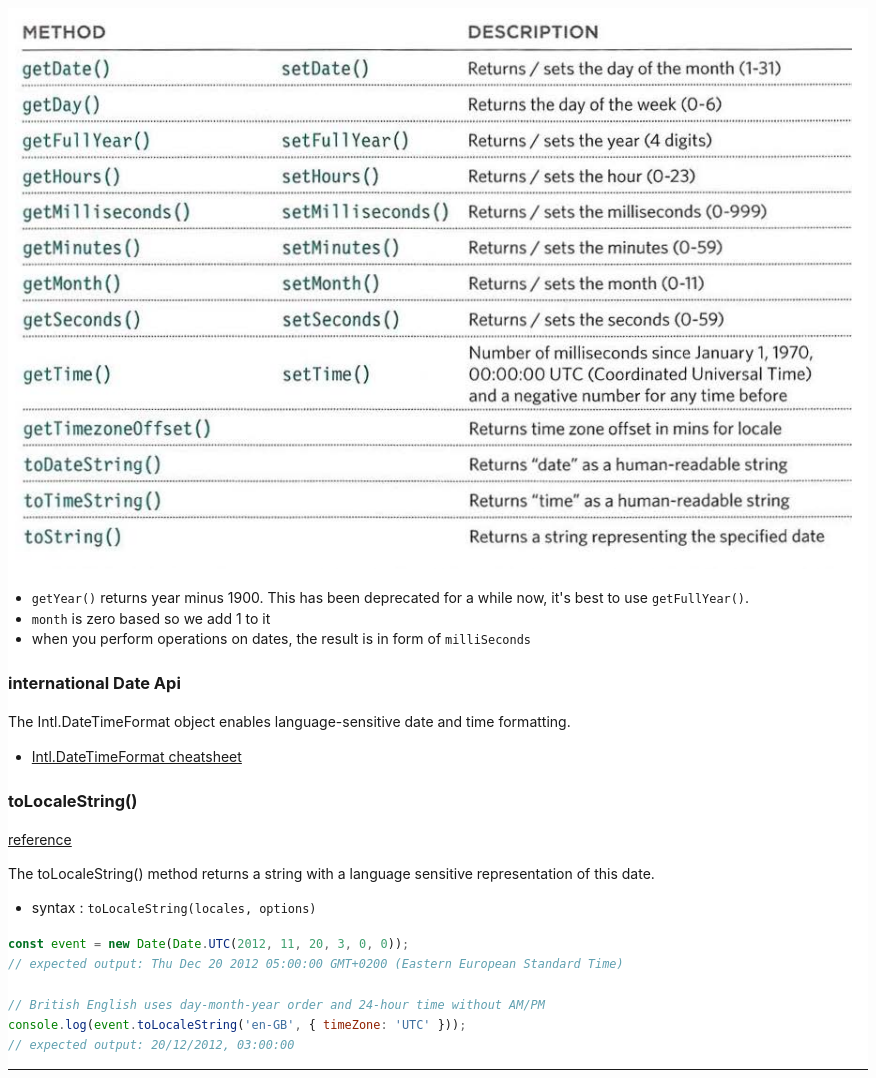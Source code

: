 ![date](./img/date.png)

- `getYear()` returns year minus 1900. This has been deprecated for a while now, it's best to use `getFullYear()`.
- `month` is zero based so we add 1 to it
- when you perform operations on dates, the result is in form of `milliSeconds`

### international Date Api

The Intl.DateTimeFormat object enables language-sensitive date and time formatting.

- [Intl.DateTimeFormat cheatsheet](https://devhints.io/wip/intl-datetime)

### toLocaleString()

[reference](https://developer.mozilla.org/en-US/docs/Web/JavaScript/Reference/Global_Objects/Date/toLocaleString)

The toLocaleString() method returns a string with a language sensitive representation of this date.

- syntax : `toLocaleString(locales, options)`

```js
const event = new Date(Date.UTC(2012, 11, 20, 3, 0, 0));
// expected output: Thu Dec 20 2012 05:00:00 GMT+0200 (Eastern European Standard Time)

// British English uses day-month-year order and 24-hour time without AM/PM
console.log(event.toLocaleString('en-GB', { timeZone: 'UTC' }));
// expected output: 20/12/2012, 03:00:00
```

---
